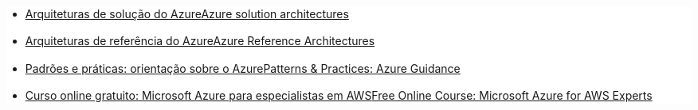 -   [<span data-ttu-id="2d82d-407">Arquiteturas de solução do Azure</span><span class="sxs-lookup"><span data-stu-id="2d82d-407">Azure solution architectures</span></span>](https://azure.microsoft.com/solutions/architecture/)

-   [<span data-ttu-id="2d82d-408">Arquiteturas de referência do Azure</span><span class="sxs-lookup"><span data-stu-id="2d82d-408">Azure Reference Architectures</span></span>](https://azure.microsoft.com/documentation/articles/guidance-architecture/)

-   [<span data-ttu-id="2d82d-409">Padrões e práticas: orientação sobre o Azure</span><span class="sxs-lookup"><span data-stu-id="2d82d-409">Patterns & Practices: Azure Guidance</span></span>](https://azure.microsoft.com/documentation/articles/guidance/)

-   [<span data-ttu-id="2d82d-410">Curso online gratuito: Microsoft Azure para especialistas em AWS</span><span class="sxs-lookup"><span data-stu-id="2d82d-410">Free Online Course: Microsoft Azure for AWS Experts</span></span>](http://aka.ms/azureforaws)




[paired-regions]: https://azure.microsoft.com/documentation/articles/best-practices-availability-paired-regions/
[traffic-manager]: /azure/traffic-manager/